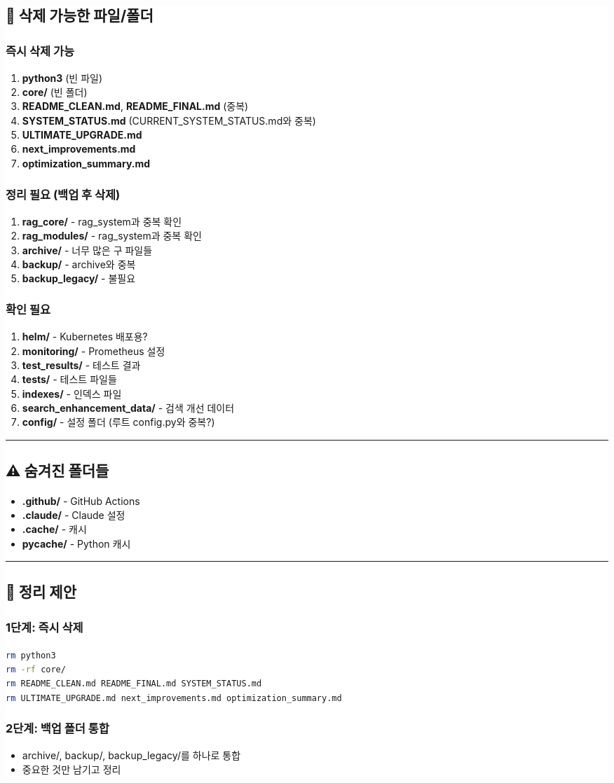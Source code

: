 ## 🔴 삭제 가능한 파일/폴더

### 즉시 삭제 가능
1. **python3** (빈 파일)
2. **core/** (빈 폴더)
3. **README_CLEAN.md**, **README_FINAL.md** (중복)
4. **SYSTEM_STATUS.md** (CURRENT_SYSTEM_STATUS.md와 중복)
5. **ULTIMATE_UPGRADE.md**
6. **next_improvements.md**
7. **optimization_summary.md**

### 정리 필요 (백업 후 삭제)
1. **rag_core/** - rag_system과 중복 확인
2. **rag_modules/** - rag_system과 중복 확인
3. **archive/** - 너무 많은 구 파일들
4. **backup/** - archive와 중복
5. **backup_legacy/** - 불필요

### 확인 필요
1. **helm/** - Kubernetes 배포용?
2. **monitoring/** - Prometheus 설정
3. **test_results/** - 테스트 결과
4. **tests/** - 테스트 파일들
5. **indexes/** - 인덱스 파일
6. **search_enhancement_data/** - 검색 개선 데이터
7. **config/** - 설정 폴더 (루트 config.py와 중복?)

---

## ⚠️ 숨겨진 폴더들
- **.github/** - GitHub Actions
- **.claude/** - Claude 설정
- **.cache/** - 캐시
- **__pycache__/** - Python 캐시

---

## 🎯 정리 제안

### 1단계: 즉시 삭제
```bash
rm python3
rm -rf core/
rm README_CLEAN.md README_FINAL.md SYSTEM_STATUS.md
rm ULTIMATE_UPGRADE.md next_improvements.md optimization_summary.md
```

### 2단계: 백업 폴더 통합
- archive/, backup/, backup_legacy/를 하나로 통합
- 중요한 것만 남기고 정리
